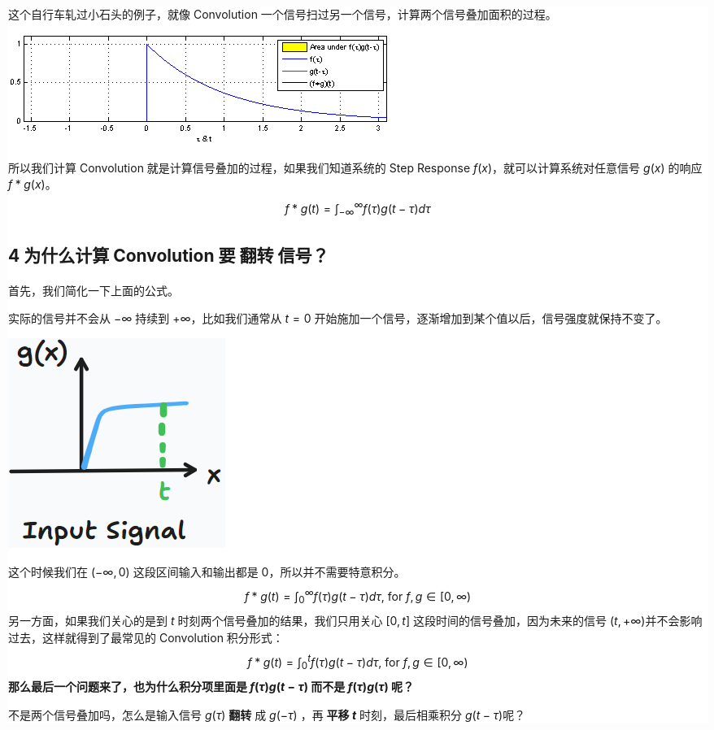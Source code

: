 这个自行车轧过小石头的例子，就像 Convolution 一个信号扫过另一个信号，计算两个信号叠加面积的过程。

![](convolution/conv.gif)

所以我们计算 Convolution 就是计算信号叠加的过程，如果我们知道系统的 Step Response $f(x)$，就可以计算系统对任意信号 $g(x)$ 的响应 $f \ast g(x)$。
$$
f \ast g(t)= \int_{-\infty}^{\infty}f(\tau)g(t-\tau)d\tau
$$



## 4 为什么计算 Convolution 要 翻转 信号？

首先，我们简化一下上面的公式。

实际的信号并不会从 $-\infty$ 持续到 $+\infty$，比如我们通常从 $t=0$ 开始施加一个信号，逐渐增加到某个值以后，信号强度就保持不变了。

![](convolution/signal.png)

这个时候我们在 $(-\infty, 0)$ 这段区间输入和输出都是 0，所以并不需要特意积分。
$$
f \ast g(t)= \int_{0}^{\infty}f(\tau)g(t-\tau)d\tau,\ \text{for}\ f, g \in [0, \infty)
$$
另一方面，如果我们关心的是到 $t$ 时刻两个信号叠加的结果，我们只用关心 $[0, t]$ 这段时间的信号叠加，因为未来的信号 $(t, +\infty)$并不会影响过去，这样就得到了最常见的 Convolution 积分形式：
$$
f \ast g(t)= \int_{0}^{t}f(\tau)g(t-\tau)d\tau,\ \text{for}\ f, g \in [0, \infty)
$$
**那么最后一个问题来了，也为什么积分项里面是 $f(\tau)g(t-\tau)$ 而不是 $f(\tau)g(\tau)$ 呢？**

不是两个信号叠加吗，怎么是输入信号 $g(\tau)$ **翻转** 成  $g(-\tau)$ ，再 **平移 $t$** 时刻，最后相乘积分 $g(t-\tau)$呢？
